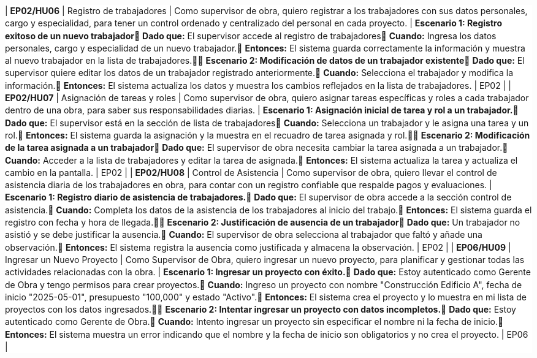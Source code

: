 | **EP02/HU06**   | Registro de trabajadores                           | Como supervisor de obra, quiero registrar a los trabajadores con sus datos personales, cargo y especialidad, para tener un control ordenado y centralizado del personal en cada proyecto. | **Escenario 1: Registro exitoso de un nuevo trabajador** **Dado que:** El supervisor accede al registro de trabajadores **Cuando:** Ingresa los datos personales, cargo y especialidad de un nuevo trabajador. **Entonces:** El sistema guarda correctamente la información y muestra al nuevo trabajador en la lista de trabajadores. **Escenario 2: Modificación de datos de un trabajador existente** **Dado que:** El supervisor quiere editar los datos de un trabajador registrado anteriormente. **Cuando:** Selecciona el trabajador y modifica la información. **Entonces:** El sistema actualiza los datos y muestra los cambios reflejados en la lista de trabajadores.                                                                                                                                                                                                                                                                                                                                                                                                                                                                                               | EP02                      |
| **EP02/HU07**   | Asignación de tareas y roles                       | Como supervisor de obra, quiero asignar tareas específicas y roles a cada trabajador dentro de una obra, para saber sus responsabilidades diarias.                                        | **Escenario 1: Asignación inicial de tarea y rol a un trabajador.** **Dado que:** El supervisor está en la sección de lista de trabajadores **Cuando:** Selecciona un trabajador y le asigna una tarea y un rol. **Entonces:** El sistema guarda la asignación y la muestra en el recuadro de tarea asignada y rol. **Escenario 2: Modificación de la tarea asignada a un trabajador** **Dado que:** El supervisor de obra necesita cambiar la tarea asignada a un trabajador. **Cuando:** Acceder a la lista de trabajadores y editar la tarea de asignada. **Entonces:** El sistema actualiza la tarea y actualiza el cambio en la pantalla.                                                                                                                                                                                                                                                                                                                                                                                                                                                                                                                                   | EP02                      |
| **EP02/HU08**   | Control de Asistencia                              | Como supervisor de obra, quiero llevar el control de asistencia diaria de los trabajadores en obra, para contar con un registro confiable que respalde pagos y evaluaciones.              | **Escenario 1: Registro diario de asistencia de trabajadores.** **Dado que:** El supervisor de obra accede a la sección control de asistencia. **Cuando:** Completa los datos de la asistencia de los trabajadores al inicio del trabajo. **Entonces:** El sistema guarda el registro con fecha y hora de llegada. **Escenario 2: Justificación de ausencia de un trabajador** **Dado que:** Un trabajador no asistió y se debe justificar la ausencia. **Cuando:** El supervisor de obra selecciona al trabajador que faltó y añade una observación. **Entonces:** El sistema registra la ausencia como justificada y almacena la observación.                                                                                                                                                                                                                                                                                                                                                                                                                                                                                                                                  | EP02                      |
| **EP06/HU09**   | Ingresar un Nuevo Proyecto                         | Como Supervisor de Obra, quiero ingresar un nuevo proyecto, para planificar y gestionar todas las actividades relacionadas con la obra.                                                   | **Escenario 1: Ingresar un proyecto con éxito.** **Dado que:** Estoy autenticado como Gerente de Obra y tengo permisos para crear proyectos. **Cuando:** Ingreso un proyecto con nombre "Construcción Edificio A", fecha de inicio "2025-05-01", presupuesto "100,000" y estado "Activo". **Entonces:** El sistema crea el proyecto y lo muestra en mi lista de proyectos con los datos ingresados. **Escenario 2: Intentar ingresar un proyecto con datos incompletos.** **Dado que:** Estoy autenticado como Gerente de Obra. **Cuando:** Intento ingresar un proyecto sin especificar el nombre ni la fecha de inicio. **Entonces:** El sistema muestra un error indicando que el nombre y la fecha de inicio son obligatorios y no crea el proyecto.                                                                                                                                                                                                                                                                                                                                                                                                                         | EP06                      |